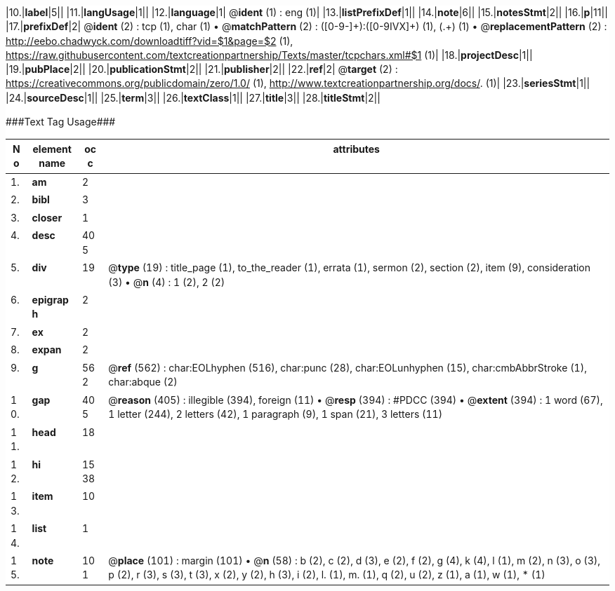 |10.|__label__|5||
|11.|__langUsage__|1||
|12.|__language__|1| @__ident__ (1) : eng (1)|
|13.|__listPrefixDef__|1||
|14.|__note__|6||
|15.|__notesStmt__|2||
|16.|__p__|11||
|17.|__prefixDef__|2| @__ident__ (2) : tcp (1), char (1)  •  @__matchPattern__ (2) : ([0-9\-]+):([0-9IVX]+) (1), (.+) (1)  •  @__replacementPattern__ (2) : http://eebo.chadwyck.com/downloadtiff?vid=$1&page=$2 (1), https://raw.githubusercontent.com/textcreationpartnership/Texts/master/tcpchars.xml#$1 (1)|
|18.|__projectDesc__|1||
|19.|__pubPlace__|2||
|20.|__publicationStmt__|2||
|21.|__publisher__|2||
|22.|__ref__|2| @__target__ (2) : https://creativecommons.org/publicdomain/zero/1.0/ (1), http://www.textcreationpartnership.org/docs/. (1)|
|23.|__seriesStmt__|1||
|24.|__sourceDesc__|1||
|25.|__term__|3||
|26.|__textClass__|1||
|27.|__title__|3||
|28.|__titleStmt__|2||


###Text Tag Usage###

|No|element name|occ|attributes|
|---|---|---|---|
|1.|__am__|2||
|2.|__bibl__|3||
|3.|__closer__|1||
|4.|__desc__|405||
|5.|__div__|19| @__type__ (19) : title_page (1), to_the_reader (1), errata (1), sermon (2), section (2), item (9), consideration (3)  •  @__n__ (4) : 1 (2), 2 (2)|
|6.|__epigraph__|2||
|7.|__ex__|2||
|8.|__expan__|2||
|9.|__g__|562| @__ref__ (562) : char:EOLhyphen (516), char:punc (28), char:EOLunhyphen (15), char:cmbAbbrStroke (1), char:abque (2)|
|10.|__gap__|405| @__reason__ (405) : illegible (394), foreign (11)  •  @__resp__ (394) : #PDCC (394)  •  @__extent__ (394) : 1 word (67), 1 letter (244), 2 letters (42), 1 paragraph (9), 1 span (21), 3 letters (11)|
|11.|__head__|18||
|12.|__hi__|1538||
|13.|__item__|10||
|14.|__list__|1||
|15.|__note__|101| @__place__ (101) : margin (101)  •  @__n__ (58) : b (2), c (2), d (3), e (2), f (2), g (4), k (4), l (1), m (2), n (3), o (3), p (2), r (3), s (3), t (3), x (2), y (2), h (3), i (2), l. (1), m. (1), q (2), u (2), z (1), a (1), w (1), * (1)|